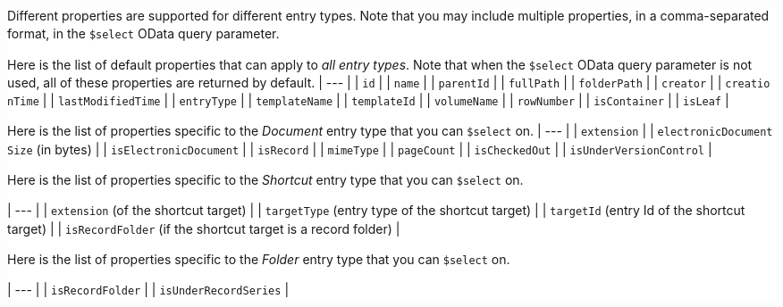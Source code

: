 Different properties are supported for different entry types. Note that you may include multiple properties, in a comma-separated format, in the `$select` OData query parameter.

Here is the list of default properties that can apply to *all entry types*. Note that when the `$select` OData query parameter is not used, all of these properties are returned by default.
| --- |
| `id` |
| `name` |
| `parentId` |
| `fullPath` |
| `folderPath` |
| `creator` |
| `creationTime` |
| `lastModifiedTime` |
| `entryType` |
| `templateName` |
| `templateId` |
| `volumeName` |
| `rowNumber` |
| `isContainer` |
| `isLeaf` |

Here is the list of properties specific to the *Document* entry type that you can `$select` on.
| --- |
| `extension` |
| `electronicDocumentSize` (in bytes) |
| `isElectronicDocument` |
| `isRecord` |
| `mimeType` |
| `pageCount` |
| `isCheckedOut` |
| `isUnderVersionControl` |

Here is the list of properties specific to the *Shortcut* entry type that you can `$select` on.

| --- |
| `extension` (of the shortcut target) | 
| `targetType` (entry type of the shortcut target) |
| `targetId` (entry Id of the shortcut target) |
| `isRecordFolder` (if the shortcut target is a record folder) |

Here is the list of properties specific to the *Folder* entry type that you can `$select` on.

| --- |
| `isRecordFolder` | 
| `isUnderRecordSeries` |  